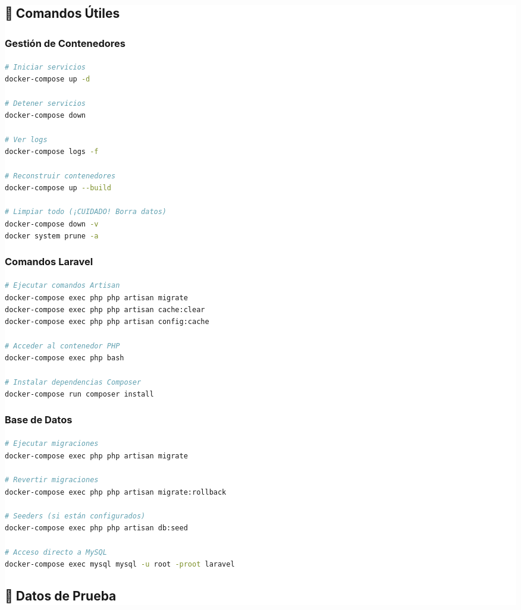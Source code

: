 ## 🔧 Comandos Útiles

### Gestión de Contenedores
```bash
# Iniciar servicios
docker-compose up -d

# Detener servicios
docker-compose down

# Ver logs
docker-compose logs -f

# Reconstruir contenedores
docker-compose up --build

# Limpiar todo (¡CUIDADO! Borra datos)
docker-compose down -v
docker system prune -a
```

### Comandos Laravel
```bash
# Ejecutar comandos Artisan
docker-compose exec php php artisan migrate
docker-compose exec php php artisan cache:clear
docker-compose exec php php artisan config:cache

# Acceder al contenedor PHP
docker-compose exec php bash

# Instalar dependencias Composer
docker-compose run composer install
```

### Base de Datos
```bash
# Ejecutar migraciones
docker-compose exec php php artisan migrate

# Revertir migraciones
docker-compose exec php php artisan migrate:rollback

# Seeders (si están configurados)
docker-compose exec php php artisan db:seed

# Acceso directo a MySQL
docker-compose exec mysql mysql -u root -proot laravel
```

## 🧪 Datos de Prueba
